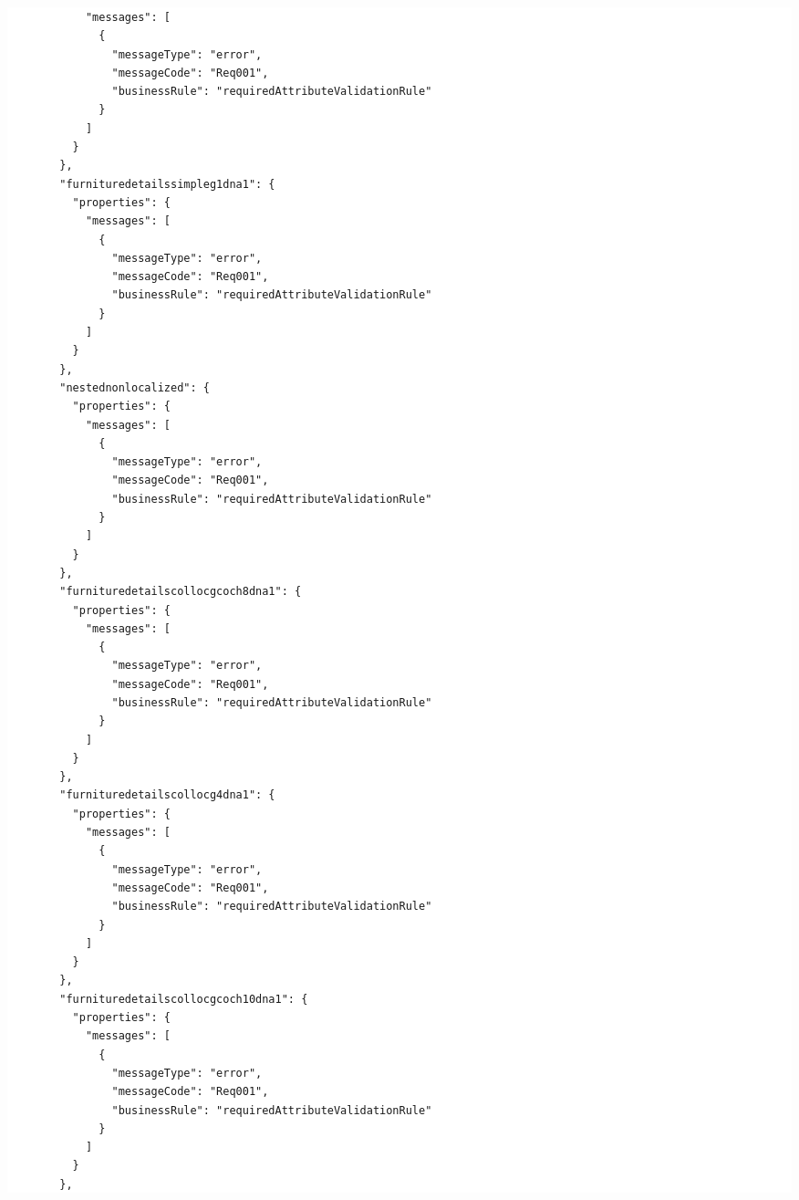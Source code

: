                 "messages": [
                  {
                    "messageType": "error",
                    "messageCode": "Req001",
                    "businessRule": "requiredAttributeValidationRule"
                  }
                ]
              }
            },
            "furnituredetailssimpleg1dna1": {
              "properties": {
                "messages": [
                  {
                    "messageType": "error",
                    "messageCode": "Req001",
                    "businessRule": "requiredAttributeValidationRule"
                  }
                ]
              }
            },
            "nestednonlocalized": {
              "properties": {
                "messages": [
                  {
                    "messageType": "error",
                    "messageCode": "Req001",
                    "businessRule": "requiredAttributeValidationRule"
                  }
                ]
              }
            },
            "furnituredetailscollocgcoch8dna1": {
              "properties": {
                "messages": [
                  {
                    "messageType": "error",
                    "messageCode": "Req001",
                    "businessRule": "requiredAttributeValidationRule"
                  }
                ]
              }
            },
            "furnituredetailscollocg4dna1": {
              "properties": {
                "messages": [
                  {
                    "messageType": "error",
                    "messageCode": "Req001",
                    "businessRule": "requiredAttributeValidationRule"
                  }
                ]
              }
            },
            "furnituredetailscollocgcoch10dna1": {
              "properties": {
                "messages": [
                  {
                    "messageType": "error",
                    "messageCode": "Req001",
                    "businessRule": "requiredAttributeValidationRule"
                  }
                ]
              }
            },